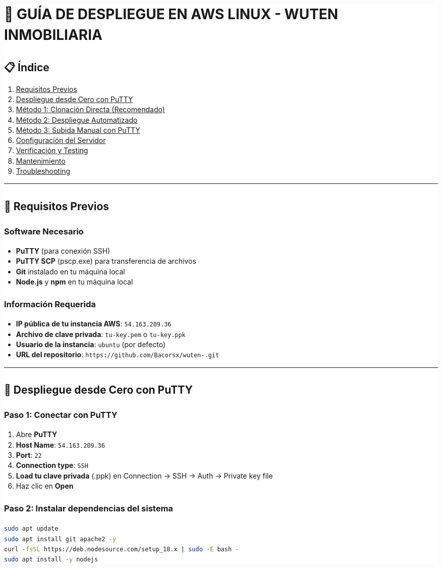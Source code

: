 # 🚀 GUÍA DE DESPLIEGUE EN AWS LINUX - WUTEN INMOBILIARIA

## 📋 Índice
1. [Requisitos Previos](#requisitos-previos)
2. [Despliegue desde Cero con PuTTY](#despliegue-desde-cero-con-putty)
3. [Método 1: Clonación Directa (Recomendado)](#método-1-clonación-directa-recomendado)
4. [Método 2: Despliegue Automatizado](#método-2-despliegue-automatizado)
5. [Método 3: Subida Manual con PuTTY](#método-3-subida-manual-con-putty)
6. [Configuración del Servidor](#configuración-del-servidor)
7. [Verificación y Testing](#verificación-y-testing)
8. [Mantenimiento](#mantenimiento)
9. [Troubleshooting](#troubleshooting)

---

## 🔧 Requisitos Previos

### Software Necesario
- **PuTTY** (para conexión SSH)
- **PuTTY SCP** (pscp.exe) para transferencia de archivos
- **Git** instalado en tu máquina local
- **Node.js** y **npm** en tu máquina local

### Información Requerida
- **IP pública de tu instancia AWS**: `54.163.209.36`
- **Archivo de clave privada**: `tu-key.pem` o `tu-key.ppk`
- **Usuario de la instancia**: `ubuntu` (por defecto)
- **URL del repositorio**: `https://github.com/Bacorsx/wuten-.git`

---

## 🚀 Despliegue desde Cero con PuTTY

### Paso 1: Conectar con PuTTY
1. Abre **PuTTY**
2. **Host Name**: `54.163.209.36`
3. **Port**: `22`
4. **Connection type**: `SSH`
5. **Load tu clave privada** (.ppk) en Connection → SSH → Auth → Private key file
6. Haz clic en **Open**

### Paso 2: Instalar dependencias del sistema
```bash
sudo apt update
sudo apt install git apache2 -y
curl -fsSL https://deb.nodesource.com/setup_18.x | sudo -E bash -
sudo apt install -y nodejs
```
